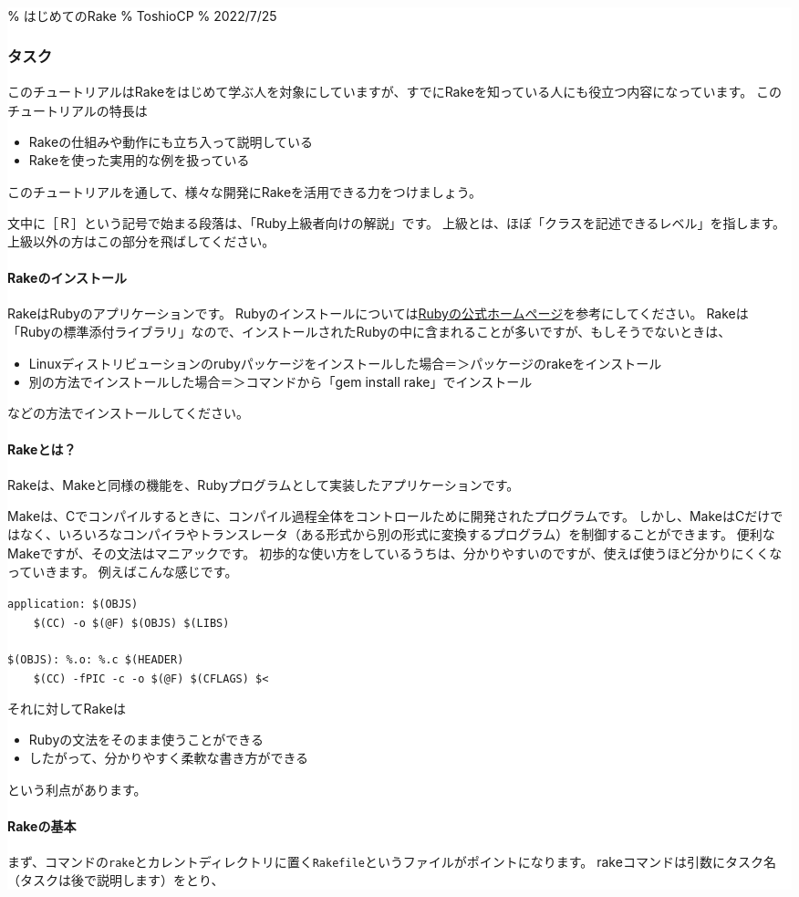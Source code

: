 % はじめてのRake
% ToshioCP
% 2022/7/25

### タスク

このチュートリアルはRakeをはじめて学ぶ人を対象にしていますが、すでにRakeを知っている人にも役立つ内容になっています。
このチュートリアルの特長は

- Rakeの仕組みや動作にも立ち入って説明している
- Rakeを使った実用的な例を扱っている

このチュートリアルを通して、様々な開発にRakeを活用できる力をつけましょう。

文中に［Ｒ］という記号で始まる段落は、「Ruby上級者向けの解説」です。
上級とは、ほぼ「クラスを記述できるレベル」を指します。
上級以外の方はこの部分を飛ばしてください。

#### Rakeのインストール

RakeはRubyのアプリケーションです。
Rubyのインストールについては[Rubyの公式ホームページ](https://www.ruby-lang.org/ja/documentation/installation/#package-management-systems)を参考にしてください。
Rakeは「Rubyの標準添付ライブラリ」なので、インストールされたRubyの中に含まれることが多いですが、もしそうでないときは、

- Linuxディストリビューションのrubyパッケージをインストールした場合＝＞パッケージのrakeをインストール
- 別の方法でインストールした場合＝＞コマンドから「gem install rake」でインストール

などの方法でインストールしてください。

#### Rakeとは？

Rakeは、Makeと同様の機能を、Rubyプログラムとして実装したアプリケーションです。

Makeは、Cでコンパイルするときに、コンパイル過程全体をコントロールために開発されたプログラムです。
しかし、MakeはCだけではなく、いろいろなコンパイラやトランスレータ（ある形式から別の形式に変換するプログラム）を制御することができます。
便利なMakeですが、その文法はマニアックです。
初歩的な使い方をしているうちは、分かりやすいのですが、使えば使うほど分かりにくくなっていきます。
例えばこんな感じです。

```
application: $(OBJS)
	$(CC) -o $(@F) $(OBJS) $(LIBS)

$(OBJS): %.o: %.c $(HEADER)
	$(CC) -fPIC -c -o $(@F) $(CFLAGS) $<
```

それに対してRakeは

- Rubyの文法をそのまま使うことができる
- したがって、分かりやすく柔軟な書き方ができる

という利点があります。

#### Rakeの基本

まず、コマンドの`rake`とカレントディレクトリに置く`Rakefile`というファイルがポイントになります。
rakeコマンドは引数にタスク名（タスクは後で説明します）をとり、
